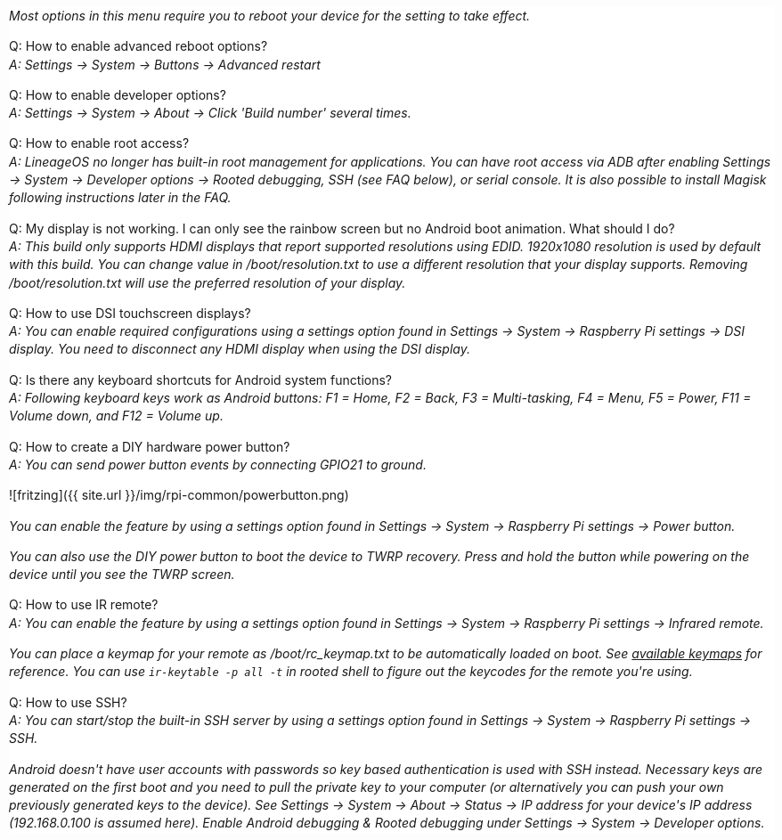 *Most options in this menu require you to reboot your device for the setting to take effect.*

Q: How to enable advanced reboot options?  
*A: Settings -> System -> Buttons -> Advanced restart*

Q: How to enable developer options?  
*A: Settings -> System -> About -> Click 'Build number' several times.*

Q: How to enable root access?  
*A: LineageOS no longer has built-in root management for applications. You can have root access via ADB after enabling Settings -> System -> Developer options -> Rooted debugging, SSH (see FAQ below), or serial console. It is also possible to install Magisk following instructions later in the FAQ.*

Q: My display is not working. I can only see the rainbow screen but no Android boot animation. What should I do?  
*A: This build only supports HDMI displays that report supported resolutions using EDID. 1920x1080 resolution is used by default with this build. You can change value in /boot/resolution.txt to use a different resolution that your display supports. Removing /boot/resolution.txt will use the preferred resolution of your display.*

Q: How to use DSI touchscreen displays?  
*A: You can enable required configurations using a settings option found in Settings -> System -> Raspberry Pi settings -> DSI display. You need to disconnect any HDMI display when using the DSI display.*

Q: Is there any keyboard shortcuts for Android system functions?  
*A: Following keyboard keys work as Android buttons: F1 = Home, F2 = Back, F3 = Multi-tasking, F4 = Menu, F5 = Power, F11 = Volume down, and F12 = Volume up.*

Q: How to create a DIY hardware power button?  
*A: You can send power button events by connecting GPIO21 to ground.*

![fritzing]({{ site.url }}/img/rpi-common/powerbutton.png)

*You can enable the feature by using a settings option found in Settings -> System -> Raspberry Pi settings -> Power button.*

*You can also use the DIY power button to boot the device to TWRP recovery. Press and hold the button while powering on the device until you see the TWRP screen.*

Q: How to use IR remote?  
*A: You can enable the feature by using a settings option found in Settings -> System -> Raspberry Pi settings -> Infrared remote.*

*You can place a keymap for your remote as /boot/rc_keymap.txt to be automatically loaded on boot. See [available keymaps](https://github.com/lineage-rpi/android_external_ir-keytable/tree/lineage-18.1/rc_keymaps) for reference. You can use ```ir-keytable -p all -t``` in rooted shell to figure out the keycodes for the remote you're using.*

Q: How to use SSH?  
*A: You can start/stop the built-in SSH server by using a settings option found in Settings -> System -> Raspberry Pi settings -> SSH.*

*Android doesn't have user accounts with passwords so key based authentication is used with SSH instead. Necessary keys are generated on the first boot and you need to pull the private key to your computer (or alternatively you can push your own previously generated keys to the device). See Settings -> System -> About -> Status -> IP address for your device's IP address (192.168.0.100 is assumed here). Enable Android debugging & Rooted debugging under Settings -> System -> Developer options.*
